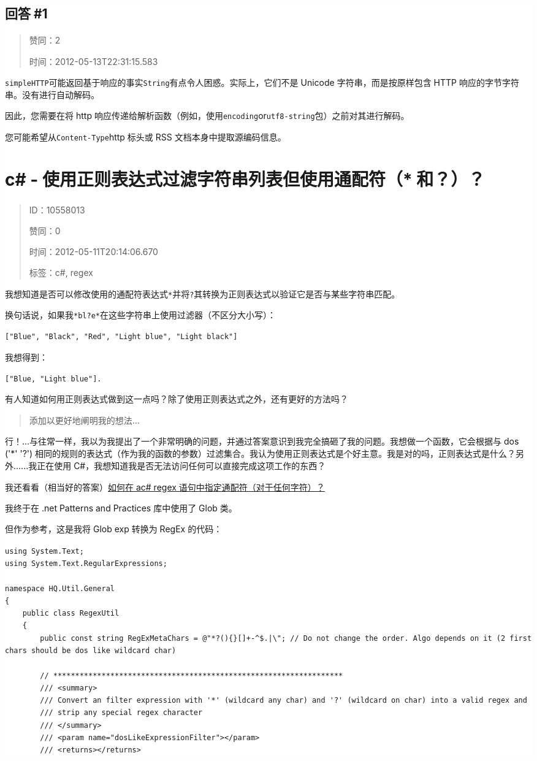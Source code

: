 ## 回答 #1

> 赞同：2
> 
> 时间：2012-05-13T22:31:15.583

`simpleHTTP`可能返回基于响应的事实`String`有点令人困惑。实际上，它们不是 Unicode 字符串，而是按原样包含 HTTP 响应的字节字符串。没有进行自动解码。

因此，您需要在将 http 响应传递给解析函数（例如，使用`encoding`or`utf8-string`包）之前对其进行解码。

您可能希望从`Content-Type`http 标头或 RSS 文档本身中提取源编码信息。

# c# - 使用正则表达式过滤字符串列表但使用通配符（* 和？）？

> ID：10558013
> 
> 赞同：0
> 
> 时间：2012-05-11T20:14:06.670
> 
> 标签：c#, regex

我想知道是否可以修改使用的通配符表达式`*`并将`?`其转换为正则表达式以验证它是否与某些字符串匹配。

换句话说，如果我`*bl?e*`在这些字符串上使用过滤器（不区分大小写）：

```
["Blue", "Black", "Red", "Light blue", "Light black"] 
```

我想得到：

```
["Blue, "Light blue"]. 
```

有人知道如何用正则表达式做到这一点吗？除了使用正则表达式之外，还有更好的方法吗？

> 添加以更好地阐明我的想法...

行！...与往常一样，我以为我提出了一个非常明确的问题，并通过答案意识到我完全搞砸了我的问题。我想做一个函数，它会根据与 dos ('*' '?') 相同的规则的表达式（作为我的函数的参数）过滤集合。我认为使用正则表达式是个好主意。我是对的吗，正则表达式是什么？另外......我正在使用 C#，我想知道我是否无法访问任何可以直接完成这项工作的东西？

我还看看（相当好的答案）[如何在 ac# regex 语句中指定通配符（对于任何字符）？](https://stackoverflow.com/questions/3034535/how-do-i-specify-a-wildcard-for-any-character-in-a-c-sharp-regex-statement)

我终于在 .net Patterns and Practices 库中使用了 Glob 类。

但作为参考，这是我将 Glob exp 转换为 RegEx 的代码：

```
using System.Text;
using System.Text.RegularExpressions;

namespace HQ.Util.General
{
    public class RegexUtil
    {
        public const string RegExMetaChars = @"*?(){}[]+-^$.|\"; // Do not change the order. Algo depends on it (2 first chars should be dos like wildcard char)

        // ******************************************************************
        /// <summary>
        /// Convert an filter expression with '*' (wildcard any char) and '?' (wildcard on char) into a valid regex and
        /// strip any special regex character
        /// </summary>
        /// <param name="dosLikeExpressionFilter"></param>
        /// <returns></returns>
```